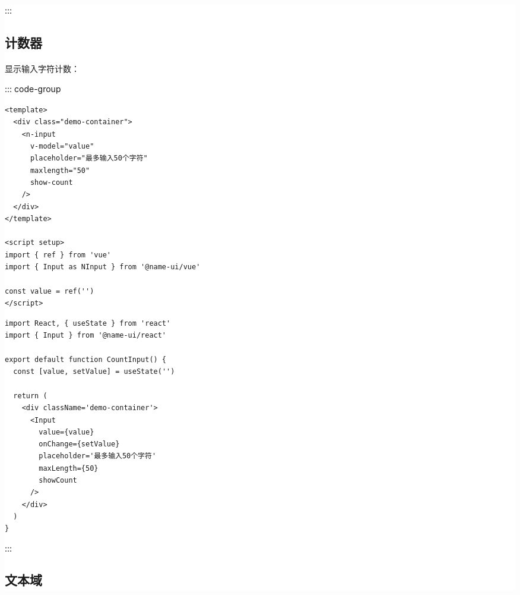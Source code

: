 :::

## 计数器

显示输入字符计数：

::: code-group

```vue [Vue]
<template>
  <div class="demo-container">
    <n-input
      v-model="value"
      placeholder="最多输入50个字符"
      maxlength="50"
      show-count
    />
  </div>
</template>

<script setup>
import { ref } from 'vue'
import { Input as NInput } from '@name-ui/vue'

const value = ref('')
</script>
```

```tsx [React]
import React, { useState } from 'react'
import { Input } from '@name-ui/react'

export default function CountInput() {
  const [value, setValue] = useState('')

  return (
    <div className='demo-container'>
      <Input
        value={value}
        onChange={setValue}
        placeholder='最多输入50个字符'
        maxLength={50}
        showCount
      />
    </div>
  )
}
```

:::

## 文本域
